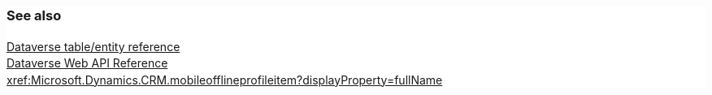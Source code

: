 

### See also

[Dataverse table/entity reference](../about-entity-reference.md)  
[Dataverse Web API Reference](/power-apps/developer/data-platform/webapi/reference/about)   
<xref:Microsoft.Dynamics.CRM.mobileofflineprofileitem?displayProperty=fullName>
